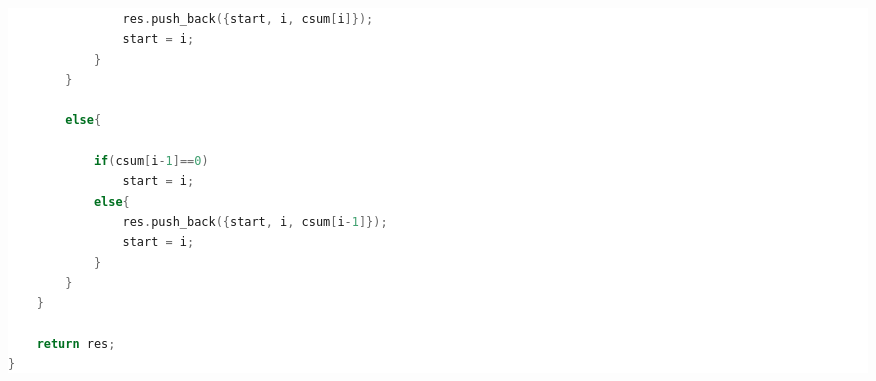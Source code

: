```cpp
                res.push_back({start, i, csum[i]});
                start = i;
            }
        }

        else{

            if(csum[i-1]==0)
                start = i;
            else{
                res.push_back({start, i, csum[i-1]});
                start = i;
            }
        }
    }

    return res;
}
```



